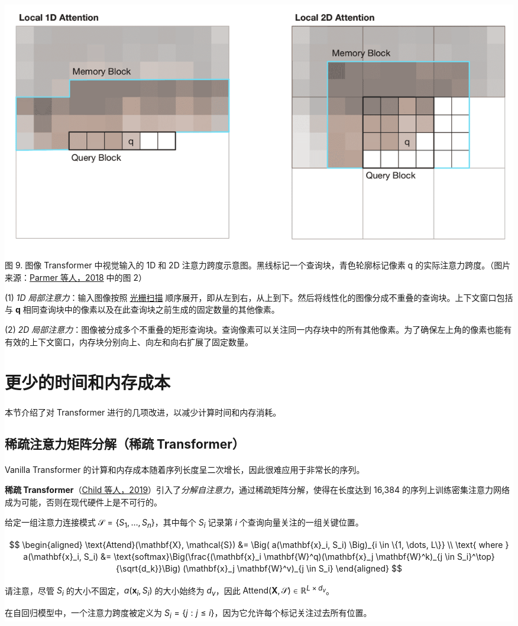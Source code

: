 ![](img/1ae79a19cd8a99e00b9b9efa0d887b4a.png)

图 9\. 图像 Transformer 中视觉输入的 1D 和 2D 注意力跨度示意图。黑线标记一个查询块，青色轮廓标记像素 q 的实际注意力跨度。（图片来源：[Parmer 等人，2018](https://arxiv.org/abs/1802.05751) 中的图 2）

(1) *1D 局部注意力*：输入图像按照 [光栅扫描](https://en.wikipedia.org/wiki/Raster_scan#Scanning_pattern) 顺序展开，即从左到右，从上到下。然后将线性化的图像分成不重叠的查询块。上下文窗口包括与 $\mathbf{q}$ 相同查询块中的像素以及在此查询块之前生成的固定数量的其他像素。

(2) *2D 局部注意力*：图像被分成多个不重叠的矩形查询块。查询像素可以关注同一内存块中的所有其他像素。为了确保左上角的像素也能有有效的上下文窗口，内存块分别向上、向左和向右扩展了固定数量。

# 更少的时间和内存成本

本节介绍了对 Transformer 进行的几项改进，以减少计算时间和内存消耗。

## 稀疏注意力矩阵分解（稀疏 Transformer）

Vanilla Transformer 的计算和内存成本随着序列长度呈二次增长，因此很难应用于非常长的序列。

**稀疏 Transformer**（[Child 等人，2019](https://arxiv.org/abs/1904.10509)）引入了*分解自注意力*，通过稀疏矩阵分解，使得在长度达到 16,384 的序列上训练密集注意力网络成为可能，否则在现代硬件上是不可行的。

给定一组注意力连接模式 $\mathcal{S} = \{S_1, \dots, S_n\}$，其中每个 $S_i$ 记录第 $i$ 个查询向量关注的一组关键位置。

$$ \begin{aligned} \text{Attend}(\mathbf{X}, \mathcal{S}) &= \Big( a(\mathbf{x}_i, S_i) \Big)_{i \in \{1, \dots, L\}} \\ \text{ where } a(\mathbf{x}_i, S_i) &= \text{softmax}\Big(\frac{(\mathbf{x}_i \mathbf{W}^q)(\mathbf{x}_j \mathbf{W}^k)_{j \in S_i}^\top}{\sqrt{d_k}}\Big) (\mathbf{x}_j \mathbf{W}^v)_{j \in S_i} \end{aligned} $$

请注意，尽管 $S_i$ 的大小不固定，$a(\mathbf{x}_i, S_i)$ 的大小始终为 $d_v$，因此 $\text{Attend}(\mathbf{X}, \mathcal{S}) \in \mathbb{R}^{L \times d_v}$。

在自回归模型中，一个注意力跨度被定义为 $S_i = \{j: j \leq i\}$，因为它允许每个标记关注过去所有位置。
